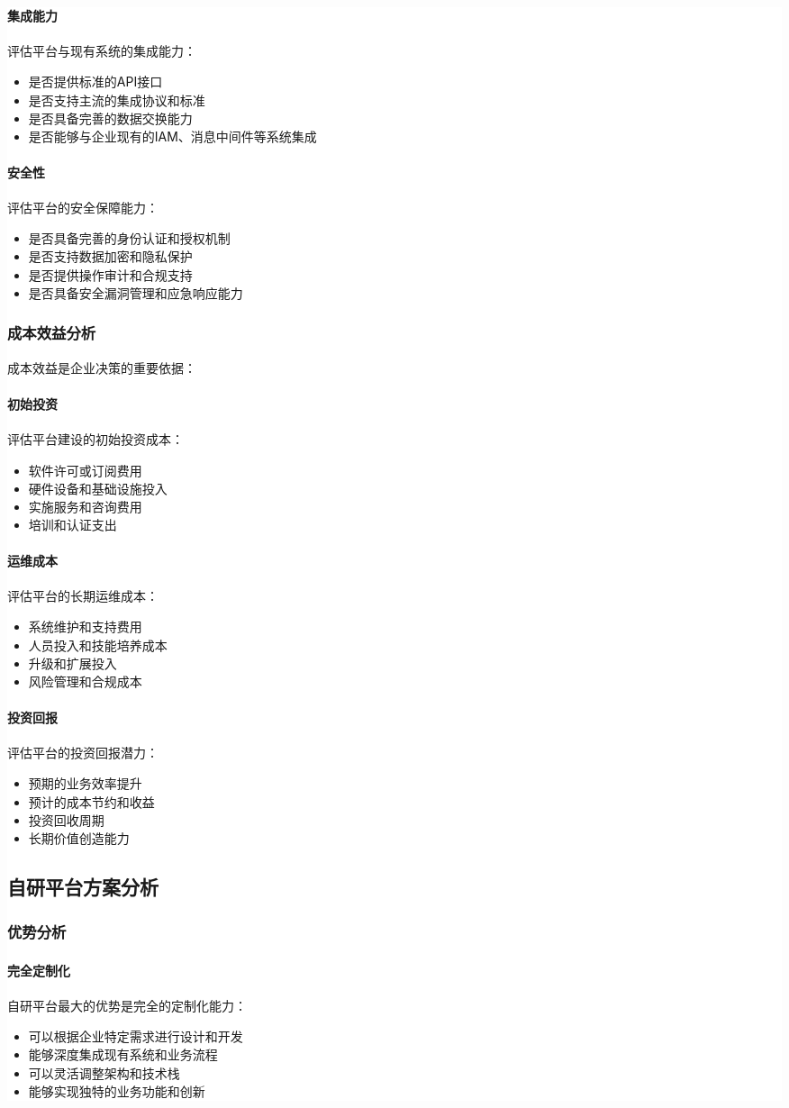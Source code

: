 #### 集成能力

评估平台与现有系统的集成能力：
- 是否提供标准的API接口
- 是否支持主流的集成协议和标准
- 是否具备完善的数据交换能力
- 是否能够与企业现有的IAM、消息中间件等系统集成

#### 安全性

评估平台的安全保障能力：
- 是否具备完善的身份认证和授权机制
- 是否支持数据加密和隐私保护
- 是否提供操作审计和合规支持
- 是否具备安全漏洞管理和应急响应能力

### 成本效益分析

成本效益是企业决策的重要依据：

#### 初始投资

评估平台建设的初始投资成本：
- 软件许可或订阅费用
- 硬件设备和基础设施投入
- 实施服务和咨询费用
- 培训和认证支出

#### 运维成本

评估平台的长期运维成本：
- 系统维护和支持费用
- 人员投入和技能培养成本
- 升级和扩展投入
- 风险管理和合规成本

#### 投资回报

评估平台的投资回报潜力：
- 预期的业务效率提升
- 预计的成本节约和收益
- 投资回收周期
- 长期价值创造能力

## 自研平台方案分析

### 优势分析

#### 完全定制化

自研平台最大的优势是完全的定制化能力：
- 可以根据企业特定需求进行设计和开发
- 能够深度集成现有系统和业务流程
- 可以灵活调整架构和技术栈
- 能够实现独特的业务功能和创新
